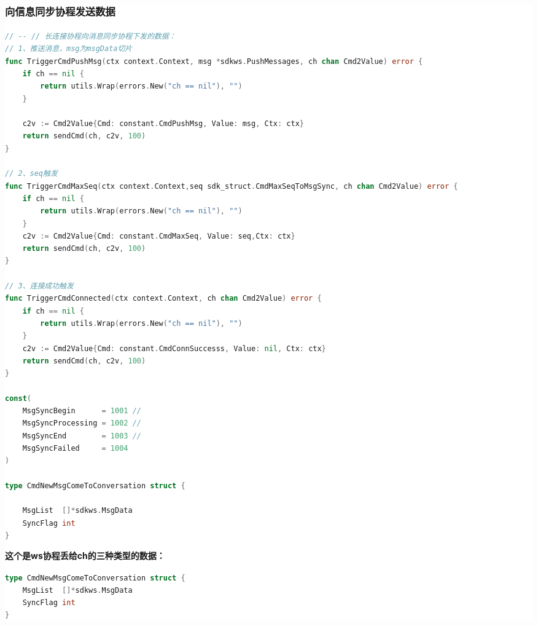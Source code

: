 

### 向信息同步协程发送数据

```go
// -- // 长连接协程向消息同步协程下发的数据：
// 1、推送消息，msg为msgData切片
func TriggerCmdPushMsg(ctx context.Context, msg *sdkws.PushMessages, ch chan Cmd2Value) error {
    if ch == nil {
        return utils.Wrap(errors.New("ch == nil"), "")
    }

    c2v := Cmd2Value{Cmd: constant.CmdPushMsg, Value: msg, Ctx: ctx}
    return sendCmd(ch, c2v, 100)
}

// 2、seq触发
func TriggerCmdMaxSeq(ctx context.Context,seq sdk_struct.CmdMaxSeqToMsgSync, ch chan Cmd2Value) error {
    if ch == nil {
        return utils.Wrap(errors.New("ch == nil"), "")
    }
    c2v := Cmd2Value{Cmd: constant.CmdMaxSeq, Value: seq,Ctx: ctx}
    return sendCmd(ch, c2v, 100)
}

// 3、连接成功触发
func TriggerCmdConnected(ctx context.Context, ch chan Cmd2Value) error {
    if ch == nil {
        return utils.Wrap(errors.New("ch == nil"), "")
    }
    c2v := Cmd2Value{Cmd: constant.CmdConnSuccesss, Value: nil, Ctx: ctx}
    return sendCmd(ch, c2v, 100)
}

const(
    MsgSyncBegin      = 1001 //
    MsgSyncProcessing = 1002 //
    MsgSyncEnd        = 1003 //
    MsgSyncFailed     = 1004
)
    
type CmdNewMsgComeToConversation struct {

    MsgList  []*sdkws.MsgData
    SyncFlag int
}
```

**这个是ws协程丢给ch的三种类型的数据：**

```go
type CmdNewMsgComeToConversation struct {
    MsgList  []*sdkws.MsgData
    SyncFlag int
}
```
